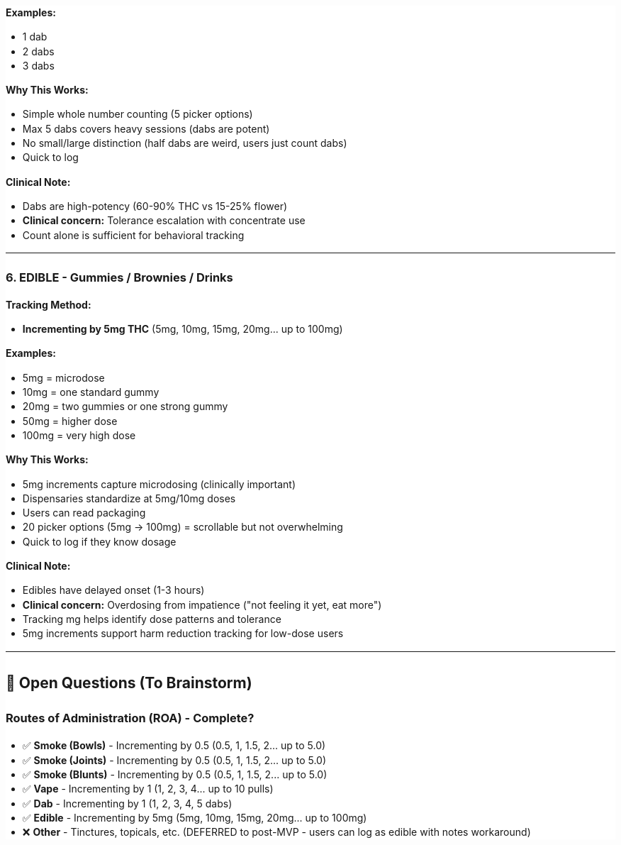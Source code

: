 **Examples:**
- 1 dab
- 2 dabs
- 3 dabs

**Why This Works:**
- Simple whole number counting (5 picker options)
- Max 5 dabs covers heavy sessions (dabs are potent)
- No small/large distinction (half dabs are weird, users just count dabs)
- Quick to log

**Clinical Note:**
- Dabs are high-potency (60-90% THC vs 15-25% flower)
- **Clinical concern:** Tolerance escalation with concentrate use
- Count alone is sufficient for behavioral tracking

---

### 6. **EDIBLE - Gummies / Brownies / Drinks**

**Tracking Method:**
- **Incrementing by 5mg THC** (5mg, 10mg, 15mg, 20mg... up to 100mg)

**Examples:**
- 5mg = microdose
- 10mg = one standard gummy
- 20mg = two gummies or one strong gummy
- 50mg = higher dose
- 100mg = very high dose

**Why This Works:**
- 5mg increments capture microdosing (clinically important)
- Dispensaries standardize at 5mg/10mg doses
- Users can read packaging
- 20 picker options (5mg → 100mg) = scrollable but not overwhelming
- Quick to log if they know dosage

**Clinical Note:**
- Edibles have delayed onset (1-3 hours)
- **Clinical concern:** Overdosing from impatience ("not feeling it yet, eat more")
- Tracking mg helps identify dose patterns and tolerance
- 5mg increments support harm reduction tracking for low-dose users

---

## 🤔 Open Questions (To Brainstorm)

### Routes of Administration (ROA) - Complete?
- ✅ **Smoke (Bowls)** - Incrementing by 0.5 (0.5, 1, 1.5, 2... up to 5.0)
- ✅ **Smoke (Joints)** - Incrementing by 0.5 (0.5, 1, 1.5, 2... up to 5.0)
- ✅ **Smoke (Blunts)** - Incrementing by 0.5 (0.5, 1, 1.5, 2... up to 5.0)
- ✅ **Vape** - Incrementing by 1 (1, 2, 3, 4... up to 10 pulls)
- ✅ **Dab** - Incrementing by 1 (1, 2, 3, 4, 5 dabs)
- ✅ **Edible** - Incrementing by 5mg (5mg, 10mg, 15mg, 20mg... up to 100mg)
- ❌ **Other** - Tinctures, topicals, etc. (DEFERRED to post-MVP - users can log as edible with notes workaround)
